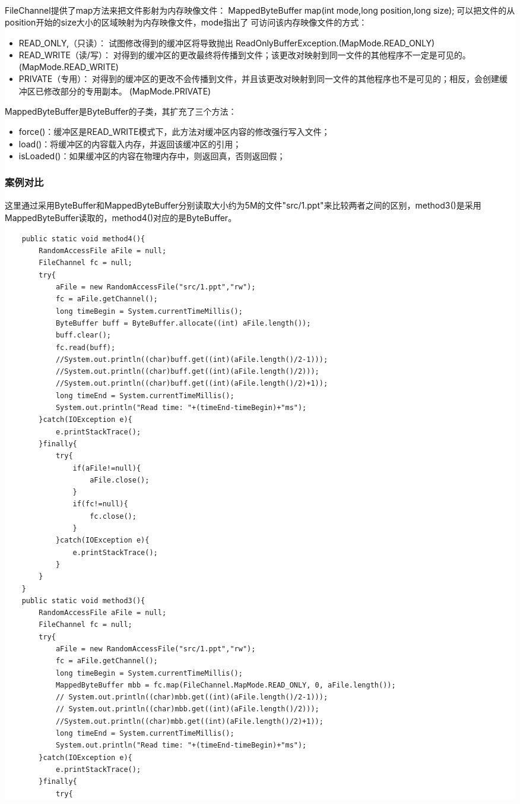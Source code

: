 FileChannel提供了map方法来把文件影射为内存映像文件： MappedByteBuffer map(int mode,long position,long size); 可以把文件的从position开始的size大小的区域映射为内存映像文件，mode指出了 可访问该内存映像文件的方式：

- READ_ONLY,（只读）： 试图修改得到的缓冲区将导致抛出 ReadOnlyBufferException.(MapMode.READ_ONLY)
- READ_WRITE（读/写）： 对得到的缓冲区的更改最终将传播到文件；该更改对映射到同一文件的其他程序不一定是可见的。 (MapMode.READ_WRITE)
- PRIVATE（专用）： 对得到的缓冲区的更改不会传播到文件，并且该更改对映射到同一文件的其他程序也不是可见的；相反，会创建缓冲区已修改部分的专用副本。 (MapMode.PRIVATE)

MappedByteBuffer是ByteBuffer的子类，其扩充了三个方法：

- force()：缓冲区是READ_WRITE模式下，此方法对缓冲区内容的修改强行写入文件；
- load()：将缓冲区的内容载入内存，并返回该缓冲区的引用；
- isLoaded()：如果缓冲区的内容在物理内存中，则返回真，否则返回假；

### 案例对比

这里通过采用ByteBuffer和MappedByteBuffer分别读取大小约为5M的文件"src/1.ppt"来比较两者之间的区别，method3()是采用MappedByteBuffer读取的，method4()对应的是ByteBuffer。

```
    public static void method4(){
        RandomAccessFile aFile = null;
        FileChannel fc = null;
        try{
            aFile = new RandomAccessFile("src/1.ppt","rw");
            fc = aFile.getChannel();
            long timeBegin = System.currentTimeMillis();
            ByteBuffer buff = ByteBuffer.allocate((int) aFile.length());
            buff.clear();
            fc.read(buff);
            //System.out.println((char)buff.get((int)(aFile.length()/2-1)));
            //System.out.println((char)buff.get((int)(aFile.length()/2)));
            //System.out.println((char)buff.get((int)(aFile.length()/2)+1));
            long timeEnd = System.currentTimeMillis();
            System.out.println("Read time: "+(timeEnd-timeBegin)+"ms");
        }catch(IOException e){
            e.printStackTrace();
        }finally{
            try{
                if(aFile!=null){
                    aFile.close();
                }
                if(fc!=null){
                    fc.close();
                }
            }catch(IOException e){
                e.printStackTrace();
            }
        }
    }
    public static void method3(){
        RandomAccessFile aFile = null;
        FileChannel fc = null;
        try{
            aFile = new RandomAccessFile("src/1.ppt","rw");
            fc = aFile.getChannel();
            long timeBegin = System.currentTimeMillis();
            MappedByteBuffer mbb = fc.map(FileChannel.MapMode.READ_ONLY, 0, aFile.length());
            // System.out.println((char)mbb.get((int)(aFile.length()/2-1)));
            // System.out.println((char)mbb.get((int)(aFile.length()/2)));
            //System.out.println((char)mbb.get((int)(aFile.length()/2)+1));
            long timeEnd = System.currentTimeMillis();
            System.out.println("Read time: "+(timeEnd-timeBegin)+"ms");
        }catch(IOException e){
            e.printStackTrace();
        }finally{
            try{
```